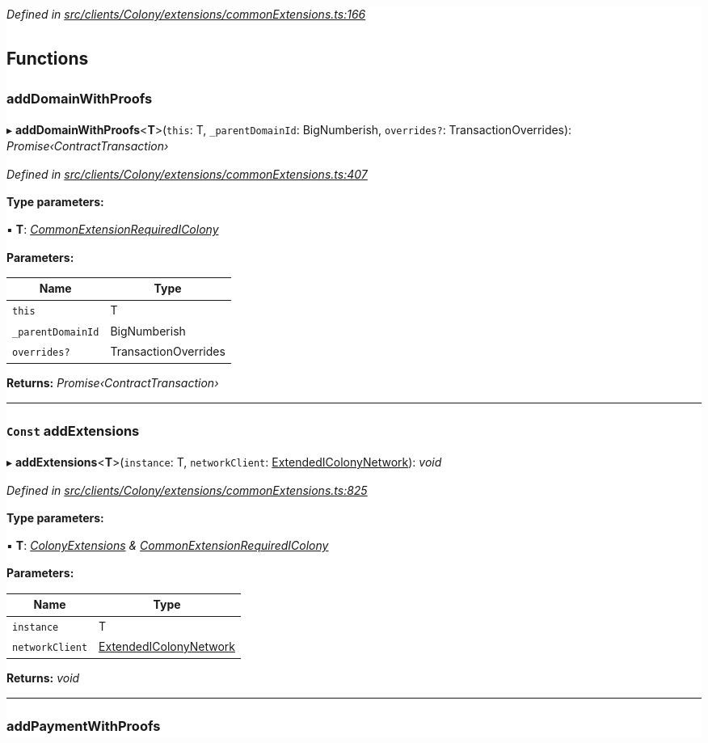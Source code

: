 *Defined in [src/clients/Colony/extensions/commonExtensions.ts:166](https://github.com/JoinColony/colonyJS/blob/8037c41/src/clients/Colony/extensions/commonExtensions.ts#L166)*

## Functions

###  addDomainWithProofs

▸ **addDomainWithProofs**<**T**>(`this`: T, `_parentDomainId`: BigNumberish, `overrides?`: TransactionOverrides): *Promise‹ContractTransaction›*

*Defined in [src/clients/Colony/extensions/commonExtensions.ts:407](https://github.com/JoinColony/colonyJS/blob/8037c41/src/clients/Colony/extensions/commonExtensions.ts#L407)*

**Type parameters:**

▪ **T**: *[CommonExtensionRequiredIColony](_clients_colony_extensions_commonextensions_.md#commonextensionrequiredicolony)*

**Parameters:**

Name | Type |
------ | ------ |
`this` | T |
`_parentDomainId` | BigNumberish |
`overrides?` | TransactionOverrides |

**Returns:** *Promise‹ContractTransaction›*

___

### `Const` addExtensions

▸ **addExtensions**<**T**>(`instance`: T, `networkClient`: [ExtendedIColonyNetwork](../interfaces/_clients_colonynetworkclient_.extendedicolonynetwork.md)): *void*

*Defined in [src/clients/Colony/extensions/commonExtensions.ts:825](https://github.com/JoinColony/colonyJS/blob/8037c41/src/clients/Colony/extensions/commonExtensions.ts#L825)*

**Type parameters:**

▪ **T**: *[ColonyExtensions](../interfaces/_clients_colony_extensions_commonextensions_.colonyextensions.md) & [CommonExtensionRequiredIColony](_clients_colony_extensions_commonextensions_.md#commonextensionrequiredicolony)*

**Parameters:**

Name | Type |
------ | ------ |
`instance` | T |
`networkClient` | [ExtendedIColonyNetwork](../interfaces/_clients_colonynetworkclient_.extendedicolonynetwork.md) |

**Returns:** *void*

___

###  addPaymentWithProofs
